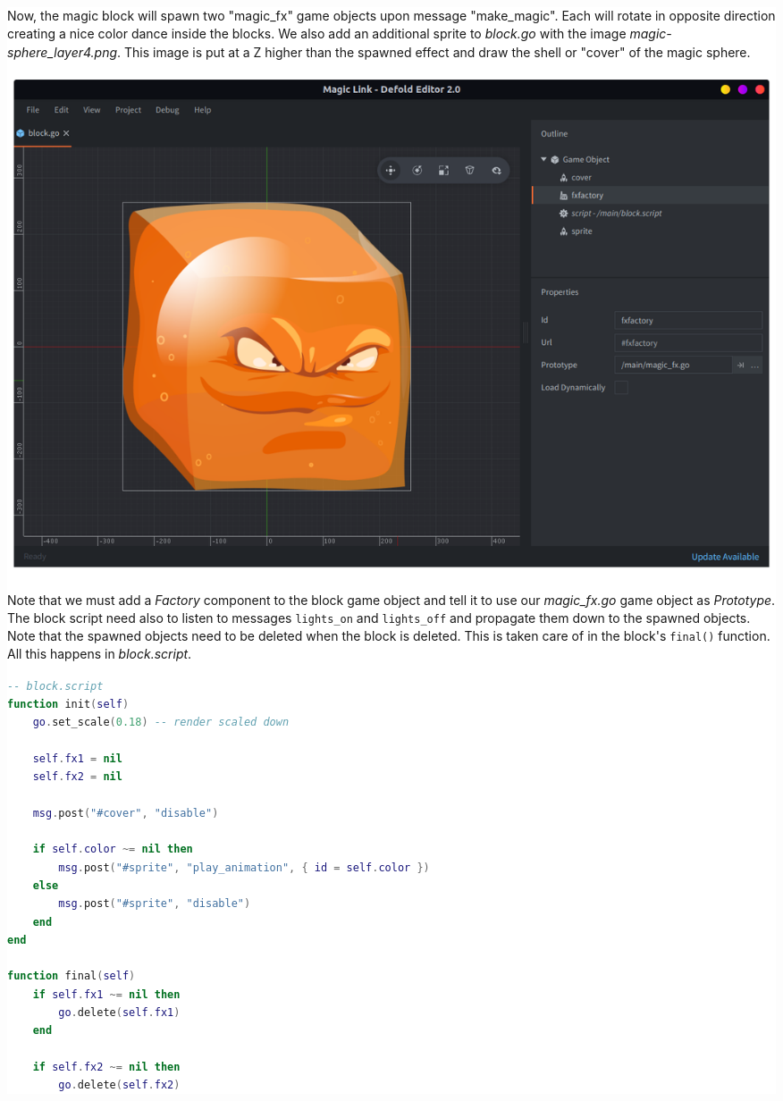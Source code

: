 Now, the magic block will spawn two "magic_fx" game objects upon message "make_magic". Each will rotate in opposite direction creating a nice color dance inside the blocks. We also add an additional sprite to *block.go* with the image *magic-sphere_layer4.png*. This image is put at a Z higher than the spawned effect and draw the shell or "cover" of the magic sphere.

![Cover sprite](images/magic-link/linker_cover.png)

Note that we must add a *Factory* component to the block game object and tell it to use our *magic_fx.go* game object as *Prototype*. The block script need also to listen to messages `lights_on` and `lights_off` and propagate them down to the spawned objects. Note that the spawned objects need to be deleted when the block is deleted. This is taken care of in the block's `final()` function. All this happens in *block.script*.

```lua
-- block.script
function init(self)
    go.set_scale(0.18) -- render scaled down

    self.fx1 = nil
    self.fx2 = nil

    msg.post("#cover", "disable")

    if self.color ~= nil then
        msg.post("#sprite", "play_animation", { id = self.color })
    else
        msg.post("#sprite", "disable")
    end
end

function final(self)
    if self.fx1 ~= nil then
        go.delete(self.fx1)
    end

    if self.fx2 ~= nil then
        go.delete(self.fx2)
```